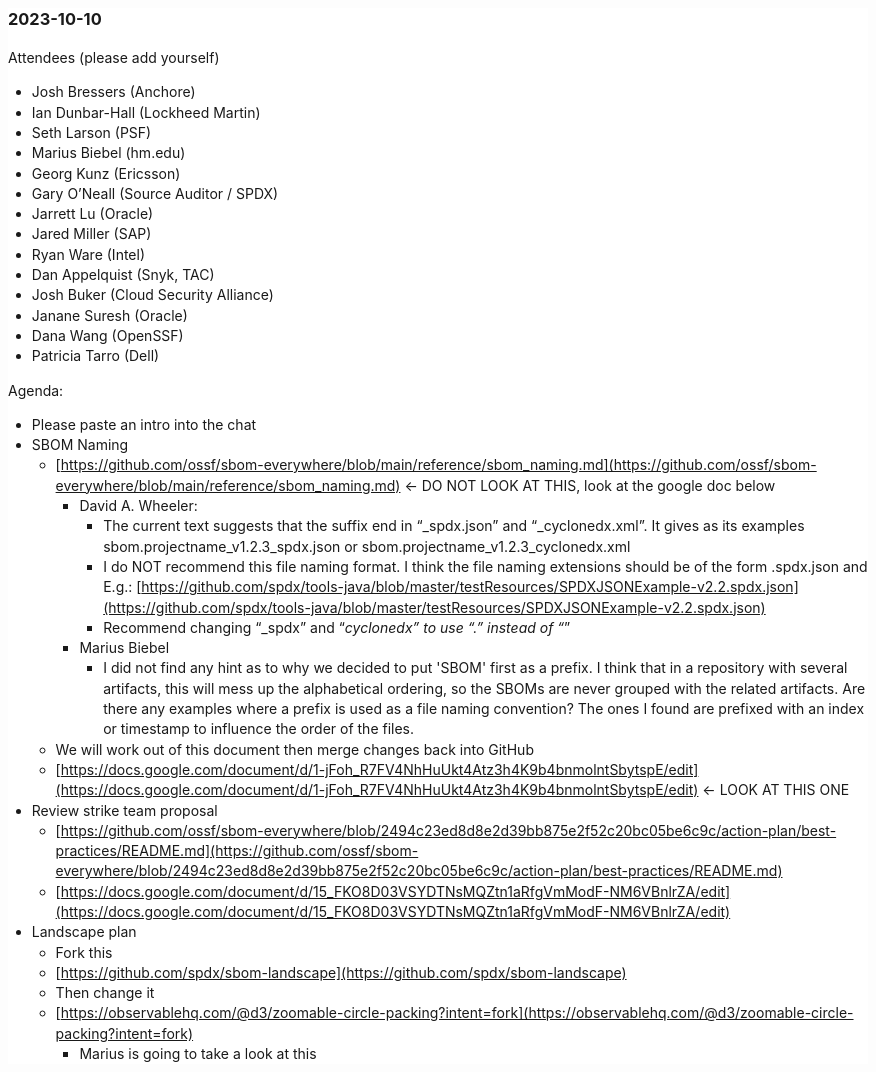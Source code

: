 <h3>2023-10-10</h3>


Attendees (please add yourself)



* Josh Bressers (Anchore)
* Ian Dunbar-Hall (Lockheed Martin)
* Seth Larson (PSF)
* Marius Biebel (hm.edu)
* Georg Kunz (Ericsson)
* Gary O’Neall (Source Auditor / SPDX)
* Jarrett Lu (Oracle)
* Jared Miller (SAP)
* Ryan Ware (Intel)
* Dan Appelquist (Snyk, TAC)
* Josh Buker (Cloud Security Alliance)
* Janane Suresh (Oracle)
* Dana Wang (OpenSSF)
* Patricia Tarro (Dell)

Agenda:



* Please paste an intro into the chat
* SBOM Naming
    * [https://github.com/ossf/sbom-everywhere/blob/main/reference/sbom_naming.md](https://github.com/ossf/sbom-everywhere/blob/main/reference/sbom_naming.md) ← DO NOT LOOK AT THIS, look at the google doc below
        * David A. Wheeler:
            * The current text suggests that the suffix end in “_spdx.json” and “_cyclonedx.xml”. It gives as its examples sbom.projectname_v1.2.3_spdx.json or sbom.projectname_v1.2.3_cyclonedx.xml
            * I do NOT recommend this file naming format. I think the file naming extensions should be of the form .spdx.json and E.g.: [https://github.com/spdx/tools-java/blob/master/testResources/SPDXJSONExample-v2.2.spdx.json](https://github.com/spdx/tools-java/blob/master/testResources/SPDXJSONExample-v2.2.spdx.json)
            * Recommend changing “_spdx” and “_cyclonedx” to use “.” instead of “_”
        * Marius Biebel
            * I did not find any hint as to why we decided to put 'SBOM' first as a prefix. I think that in a repository with several artifacts, this will mess up the alphabetical ordering, so the SBOMs are never grouped with the related artifacts. Are there any examples where a prefix is used as a file naming convention? The ones I found are prefixed with an index or timestamp to influence the order of the files.
    * We will work out of this document then merge changes back into GitHub
    * [https://docs.google.com/document/d/1-jFoh_R7FV4NhHuUkt4Atz3h4K9b4bnmolntSbytspE/edit](https://docs.google.com/document/d/1-jFoh_R7FV4NhHuUkt4Atz3h4K9b4bnmolntSbytspE/edit) ← LOOK AT THIS ONE
* Review strike team proposal
    * [https://github.com/ossf/sbom-everywhere/blob/2494c23ed8d8e2d39bb875e2f52c20bc05be6c9c/action-plan/best-practices/README.md](https://github.com/ossf/sbom-everywhere/blob/2494c23ed8d8e2d39bb875e2f52c20bc05be6c9c/action-plan/best-practices/README.md)
    * [https://docs.google.com/document/d/15_FKO8D03VSYDTNsMQZtn1aRfgVmModF-NM6VBnlrZA/edit](https://docs.google.com/document/d/15_FKO8D03VSYDTNsMQZtn1aRfgVmModF-NM6VBnlrZA/edit)
* Landscape plan
    * Fork this
    * [https://github.com/spdx/sbom-landscape](https://github.com/spdx/sbom-landscape)
    * Then change it
    * [https://observablehq.com/@d3/zoomable-circle-packing?intent=fork](https://observablehq.com/@d3/zoomable-circle-packing?intent=fork)
        * Marius is going to take a look at this
